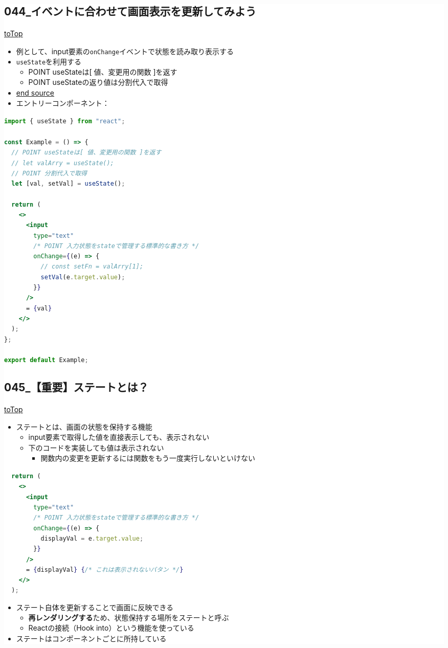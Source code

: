 

## 044_イベントに合わせて画面表示を更新してみよう
[toTop](#)

- 例として、input要素の`onChange`イベントで状態を読み取り表示する
- `useState`を利用する
  * POINT useStateは[ 値、変更用の関数 ]を返す
  * POINT useStateの返り値は分割代入で取得
- [end source](./src/020_useState/end/Example.jsx)
- エントリーコンポーネント：
```jsx
import { useState } from "react";

const Example = () => {
  // POINT useStateは[ 値、変更用の関数 ]を返す
  // let valArry = useState();
  // POINT 分割代入で取得
  let [val, setVal] = useState();

  return (
    <>
      <input
        type="text"
        /* POINT 入力状態をstateで管理する標準的な書き方 */
        onChange={(e) => {
          // const setFn = valArry[1];
          setVal(e.target.value);
        }}
      />
      = {val}
    </>
  );
};

export default Example;
```

## 045_【重要】ステートとは？
[toTop](#)

- ステートとは、画面の状態を保持する機能
  * input要素で取得した値を直接表示しても、表示されない
  * 下のコードを実装しても値は表示されない
    * 関数内の変更を更新するには関数をもう一度実行しないといけない
```jsx
  return (
    <>
      <input
        type="text"
        /* POINT 入力状態をstateで管理する標準的な書き方 */
        onChange={(e) => {
          displayVal = e.target.value;
        }}
      />
      = {displayVal} {/* これは表示されないパタン */}
    </>
  );
```
* ステート自体を更新することで画面に反映できる
  * **再レンダリングする**ため、状態保持する場所をステートと呼ぶ
  * Reactの接続（Hook into）という機能を使っている
* ステートはコンポーネントごとに所持している

